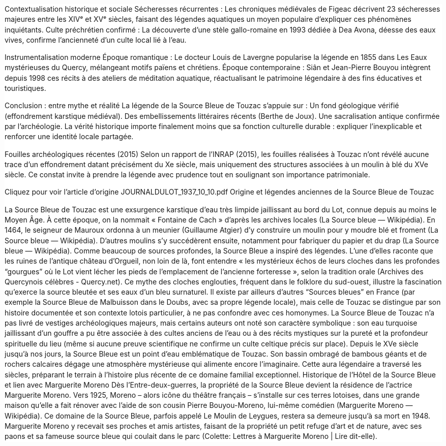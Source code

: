 Contextualisation historique et sociale
Sécheresses récurrentes : Les chroniques médiévales de Figeac décrivent 23 sécheresses majeures entre les XIVᵉ et XVᵉ siècles, faisant des légendes aquatiques un moyen populaire d’expliquer ces phénomènes inquiétants.
Culte préchrétien confirmé : La découverte d’une stèle gallo-romaine en 1993 dédiée à Dea Avona, déesse des eaux vives, confirme l’ancienneté d’un culte local lié à l’eau.

Instrumentalisation moderne
Époque romantique : Le docteur Louis de Lavergne popularise la légende en 1855 dans Les Eaux mystérieuses du Quercy, mélangeant motifs païens et chrétiens.
Époque contemporaine : Siân et Jean-Pierre Bouyou intègrent depuis 1998 ces récits à des ateliers de méditation aquatique, réactualisant le patrimoine légendaire à des fins éducatives et touristiques.


Conclusion : entre mythe et réalité
La légende de la Source Bleue de Touzac s’appuie sur :
Un fond géologique vérifié (effondrement karstique médiéval).
Des embellissements littéraires récents (Berthe de Joux).
Une sacralisation antique confirmée par l’archéologie.
La vérité historique importe finalement moins que sa fonction culturelle durable : expliquer l’inexplicable et renforcer une identité locale partagée.

Fouilles archéologiques récentes (2015)
Selon un rapport de l’INRAP (2015), les fouilles réalisées à Touzac n’ont révélé aucune trace d’un effondrement datant précisément du Xe siècle, mais uniquement des structures associées à un moulin à blé du XVe siècle. Ce constat invite à prendre la légende avec prudence tout en soulignant son importance patrimoniale.

Cliquez pour voir l’article d’origine JOURNALDULOT_1937_10_10.pdf 
Origine et légendes anciennes de la Source Bleue de Touzac

La Source Bleue de Touzac est une exsurgence karstique d’eau très limpide jaillissant au bord du Lot, connue depuis au moins le Moyen Âge. À cette époque, on la nommait « Fontaine de Cach » d’après les archives locales (La Source bleue — Wikipédia). En 1464, le seigneur de Mauroux ordonna à un meunier (Guillaume Atgier) d’y construire un moulin pour y moudre blé et froment (La Source bleue — Wikipédia). D’autres moulins s’y succédèrent ensuite, notamment pour fabriquer du papier et du drap (La Source bleue — Wikipédia).
Comme beaucoup de sources profondes, la Source Bleue a inspiré des légendes. L’une d’elles raconte que les ruines de l’antique château d’Orgueil, non loin de là, font entendre « les mystérieux échos de leurs cloches dans les profondes “gourgues” où le Lot vient lécher les pieds de l’emplacement de l’ancienne forteresse », selon la tradition orale (Archives des Quercynois célèbres - Quercy.net). Ce mythe des cloches englouties, fréquent dans le folklore du sud-ouest, illustre la fascination qu’exerce la source bleutée et ses eaux d’un bleu surnaturel.
Il existe par ailleurs d’autres “Sources bleues” en France (par exemple la Source Bleue de Malbuisson dans le Doubs, avec sa propre légende locale), mais celle de Touzac se distingue par son histoire documentée et son contexte lotois particulier, à ne pas confondre avec ces homonymes. La Source Bleue de Touzac n’a pas livré de vestiges archéologiques majeurs, mais certains auteurs ont noté son caractère symbolique : son eau turquoise jaillissant d’un gouffre a pu être associée à des cultes anciens de l’eau ou à des récits mystiques sur la pureté et la profondeur spirituelle du lieu (même si aucune preuve scientifique ne confirme un culte celtique précis sur place).
Depuis le XVe siècle jusqu’à nos jours, la Source Bleue est un point d’eau emblématique de Touzac. Son bassin ombragé de bambous géants et de rochers calcaires dégage une atmosphère mystérieuse qui alimente encore l’imaginaire. Cette aura légendaire a traversé les siècles, préparant le terrain à l’histoire plus récente de ce domaine familial exceptionnel.
Historique de l’Hôtel de la Source Bleue et lien avec Marguerite Moreno
Dès l’Entre-deux-guerres, la propriété de la Source Bleue devient la résidence de l’actrice Marguerite Moreno. Vers 1925, Moreno – alors icône du théâtre français – s’installe sur ces terres lotoises, dans une grande maison qu’elle a fait rénover avec l’aide de son cousin Pierre Bouyou-Moreno, lui-même comédien (Marguerite Moreno — Wikipédia). Ce domaine de la Source Bleue, parfois appelé Le Moulin de Leygues, restera sa demeure jusqu’à sa mort en 1948. Marguerite Moreno y recevait ses proches et amis artistes, faisant de la propriété un petit refuge d’art et de nature, avec ses paons et sa fameuse source bleue qui coulait dans le parc (Colette: Lettres à Marguerite Moreno | Lire dit-elle).